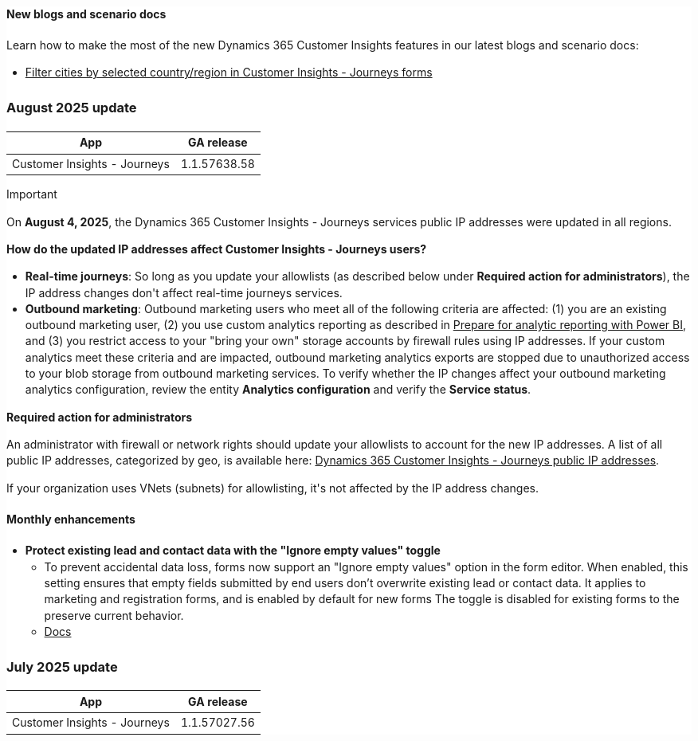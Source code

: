 #### New blogs and scenario docs

Learn how to make the most of the new Dynamics 365 Customer Insights features in our latest blogs and scenario docs:

- [Filter cities by selected country/region in Customer Insights - Journeys forms](real-time-marketing-filter-cities-by-country-region.md)

### August 2025 update

| App              | GA release      |
|------------------|-----------------|
| Customer Insights - Journeys       |  1.1.57638.58 |

> [!IMPORTANT]
> On **August 4, 2025**, the Dynamics 365 Customer Insights - Journeys services public IP addresses were updated in all regions.
>
> **How do the updated IP addresses affect Customer Insights - Journeys users?**
>
> - **Real-time journeys**: So long as you update your allowlists (as described below under **Required action for administrators**), the IP address changes don't affect real-time journeys services.
> - **Outbound marketing**: Outbound marketing users who meet all of the following criteria are affected: (1) you are an existing outbound marketing user, (2) you use custom analytics reporting as described in [Prepare for analytic reporting with Power BI](custom-analytics.md), and (3) you restrict access to your "bring your own" storage accounts by firewall rules using IP addresses. If your custom analytics meet these criteria and are impacted, outbound marketing analytics exports are stopped due to unauthorized access to your blob storage from outbound marketing services. To verify whether the IP changes affect your outbound marketing analytics configuration, review the entity **Analytics configuration** and verify the **Service status**.
>
> **Required action for administrators**
>
> An administrator with firewall or network rights should update your allowlists to account for the new IP addresses. A list of all public IP addresses, categorized by geo, is available here: [Dynamics 365 Customer Insights - Journeys public IP addresses](marketing-public-ips.md).
>
> If your organization uses VNets (subnets) for allowlisting, it's not affected by the IP address changes.

#### Monthly enhancements

- **Protect existing lead and contact data with the "Ignore empty values" toggle**
	- To prevent accidental data loss, forms now support an "Ignore empty values" option in the form editor. When enabled, this setting ensures that empty fields submitted by end users don’t overwrite existing lead or contact data. It applies to marketing and registration forms, and is enabled by default for new forms The toggle is disabled for existing forms to the preserve current behavior.
	- [Docs](real-time-marketing-manage-forms.md#ignore-empty-values)

### July 2025 update

| App              | GA release      |
|------------------|-----------------|
| Customer Insights - Journeys       | 1.1.57027.56  |
